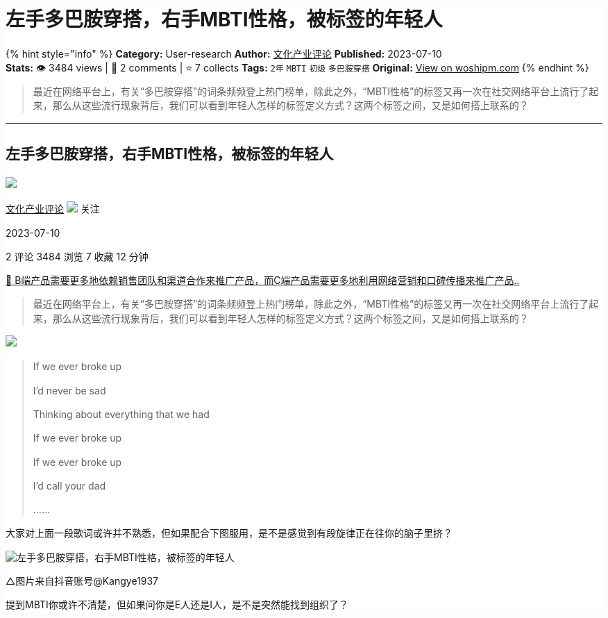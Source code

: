# 左手多巴胺穿搭，右手MBTI性格，被标签的年轻人
{% hint style="info" %}
**Category:** User-research
**Author:** [文化产业评论](https://www.woshipm.com/u/1450420)
**Published:** 2023-07-10  
**Stats:** 👁️ 3484 views | 💬 2 comments | ⭐ 7 collects
**Tags:** `2年` `MBTI` `初级` `多巴胺穿搭`
**Original:** [View on woshipm.com](https://www.woshipm.com/user-research/5863159.html)
{% endhint %}
> 最近在网络平台上，有关“多巴胺穿搭”的词条频频登上热门榜单，除此之外，“MBTI性格”的标签又再一次在社交网络平台上流行了起来，那么从这些流行现象背后，我们可以看到年轻人怎样的标签定义方式？这两个标签之间，又是如何搭上联系的？

---

## 左手多巴胺穿搭，右手MBTI性格，被标签的年轻人

[![](https://image.woshipm.com/wp-files/2022/07/twnbrz1QafbnRBhD5Jv6.jpeg!/both/72x72)](https://www.woshipm.com/u/1450420)

[文化产业评论](https://www.woshipm.com/u/1450420) ![](https://static.woshipm.com/tag/1122_1@2x.png) 关注

2023-07-10

2 评论 3484 浏览 7 收藏 12 分钟

[🔗 B端产品需要更多地依赖销售团队和渠道合作来推广产品，而C端产品需要更多地利用网络营销和口碑传播来推广产品..](https://ke.qidianla.com/courses/bcpm)

> 最近在网络平台上，有关“多巴胺穿搭”的词条频频登上热门榜单，除此之外，“MBTI性格”的标签又再一次在社交网络平台上流行了起来，那么从这些流行现象背后，我们可以看到年轻人怎样的标签定义方式？这两个标签之间，又是如何搭上联系的？

![](https://image.woshipm.com/2023/04/13/1013b000-d9ea-11ed-a8b0-00163e0b5ff3.jpg)

> If we ever broke up
> 
> I’d never be sad
> 
> Thinking about everything that we had
> 
> If we ever broke up
> 
> If we ever broke up
> 
> I’d call your dad
> 
> ……

大家对上面一段歌词或许并不熟悉，但如果配合下图服用，是不是感觉到有段旋律正在往你的脑子里挤？

![左手多巴胺穿搭，右手MBTI性格，被标签的年轻人](https://image.woshipm.com/wp-files/2023/07/fA3W0jWtp7Z3eb5IGNk4.jpeg)

△图片来自抖音账号@Kangye1937

提到MBTI你或许不清楚，但如果问你是E人还是I人，是不是突然能找到组织了？
